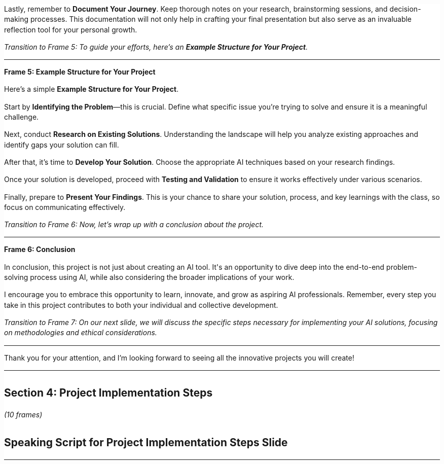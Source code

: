 Lastly, remember to **Document Your Journey**. Keep thorough notes on your research, brainstorming sessions, and decision-making processes. This documentation will not only help in crafting your final presentation but also serve as an invaluable reflection tool for your personal growth.

*Transition to Frame 5: To guide your efforts, here’s an **Example Structure for Your Project**.*

---

**Frame 5: Example Structure for Your Project**

Here’s a simple **Example Structure for Your Project**. 

Start by **Identifying the Problem**—this is crucial. Define what specific issue you’re trying to solve and ensure it is a meaningful challenge.

Next, conduct **Research on Existing Solutions**. Understanding the landscape will help you analyze existing approaches and identify gaps your solution can fill. 

After that, it’s time to **Develop Your Solution**. Choose the appropriate AI techniques based on your research findings.

Once your solution is developed, proceed with **Testing and Validation** to ensure it works effectively under various scenarios.

Finally, prepare to **Present Your Findings**. This is your chance to share your solution, process, and key learnings with the class, so focus on communicating effectively.

*Transition to Frame 6: Now, let’s wrap up with a conclusion about the project.*

---

**Frame 6: Conclusion**

In conclusion, this project is not just about creating an AI tool. It's an opportunity to dive deep into the end-to-end problem-solving process using AI, while also considering the broader implications of your work. 

I encourage you to embrace this opportunity to learn, innovate, and grow as aspiring AI professionals. Remember, every step you take in this project contributes to both your individual and collective development.

*Transition to Frame 7: On our next slide, we will discuss the specific steps necessary for implementing your AI solutions, focusing on methodologies and ethical considerations.*

---

Thank you for your attention, and I’m looking forward to seeing all the innovative projects you will create!

---

## Section 4: Project Implementation Steps
*(10 frames)*

## Speaking Script for Project Implementation Steps Slide

---
